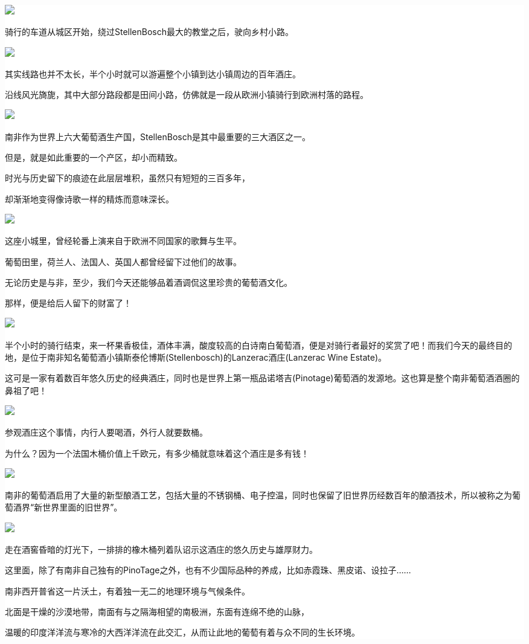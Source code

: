 ![](https://s.tuniu.net/qn/image/e0f4e2dada38ce42a888f3f58fecaf56/2c54339f-54ba-4114-ab28-4700e531e64f.jpg?imageView2/2/w/800/h/0)

骑行的车道从城区开始，绕过StellenBosch最大的教堂之后，驶向乡村小路。

![](https://s.tuniu.net/qn/image/e0f4e2dada38ce42a888f3f58fecaf56/92957014-b824-424a-a010-e32751497dd0.jpg?imageView2/2/w/800/h/0)

其实线路也并不太长，半个小时就可以游遍整个小镇到达小镇周边的百年酒庄。

沿线风光旖旎，其中大部分路段都是田间小路，仿佛就是一段从欧洲小镇骑行到欧洲村落的路程。

![](https://s.tuniu.net/qn/image/e0f4e2dada38ce42a888f3f58fecaf56/d2a4c7eb-d29a-4a90-f119-bc745a43ae0e.jpg?imageView2/2/w/800/h/0)

南非作为世界上六大葡萄酒生产国，StellenBosch是其中最重要的三大酒区之一。

但是，就是如此重要的一个产区，却小而精致。

时光与历史留下的痕迹在此层层堆积，虽然只有短短的三百多年，

却渐渐地变得像诗歌一样的精炼而意味深长。

![](https://s.tuniu.net/qn/image/e0f4e2dada38ce42a888f3f58fecaf56/3b04cd46-df33-43a3-9329-dd3012cfb4c6.jpg?imageView2/2/w/800/h/0)

这座小城里，曾经轮番上演来自于欧洲不同国家的歌舞与生平。

葡萄田里，荷兰人、法国人、英国人都曾经留下过他们的故事。

无论历史是与非，至少，我们今天还能够品着酒调侃这里珍贵的葡萄酒文化。

那样，便是给后人留下的财富了！

![](https://s.tuniu.net/qn/image/e0f4e2dada38ce42a888f3f58fecaf56/df4c8402-ade4-4bec-a63f-a658460ed4c0.jpg?imageView2/2/w/800/h/0)

半个小时的骑行结束，来一杯果香极佳，酒体丰满，酸度较高的白诗南白葡萄酒，便是对骑行者最好的奖赏了吧！而我们今天的最终目的地，是位于南非知名葡萄酒小镇斯泰伦博斯(Stellenbosch)的Lanzerac酒庄(Lanzerac
Wine Estate)。

这可是一家有着数百年悠久历史的经典酒庄，同时也是世界上第一瓶品诺塔吉(Pinotage)葡萄酒的发源地。这也算是整个南非葡萄酒酒圈的鼻祖了吧！

![](https://s.tuniu.net/qn/image/e0f4e2dada38ce42a888f3f58fecaf56/3bae8b78-60fd-4034-eed0-7dc00c39504a.jpg?imageView2/2/w/800/h/0)

参观酒庄这个事情，内行人要喝酒，外行人就要数桶。

为什么？因为一个法国木桶价值上千欧元，有多少桶就意味着这个酒庄是多有钱！

![](https://s.tuniu.net/qn/image/e0f4e2dada38ce42a888f3f58fecaf56/aa4a20c9-9592-40fa-83d5-cd720bf8638e.jpg?imageView2/2/w/800/h/0)

南非的葡萄酒启用了大量的新型酿酒工艺，包括大量的不锈钢桶、电子控温，同时也保留了旧世界历经数百年的酿酒技术，所以被称之为葡萄酒界“新世界里面的旧世界”。

![](https://s.tuniu.net/qn/image/e0f4e2dada38ce42a888f3f58fecaf56/c91ee100-06ae-46dd-9130-478803931dac.jpg?imageView2/2/w/800/h/0)

走在酒窖昏暗的灯光下，一排排的橡木桶列着队诏示这酒庄的悠久历史与雄厚财力。

这里面，除了有南非自己独有的PinoTage之外，也有不少国际品种的养成，比如赤霞珠、黑皮诺、设拉子……

南非西开普省这一片沃土，有着独一无二的地理环境与气候条件。

北面是干燥的沙漠地带，南面有与之隔海相望的南极洲，东面有连绵不绝的山脉，

温暖的印度洋洋流与寒冷的大西洋洋流在此交汇，从而让此地的葡萄有着与众不同的生长环境。
